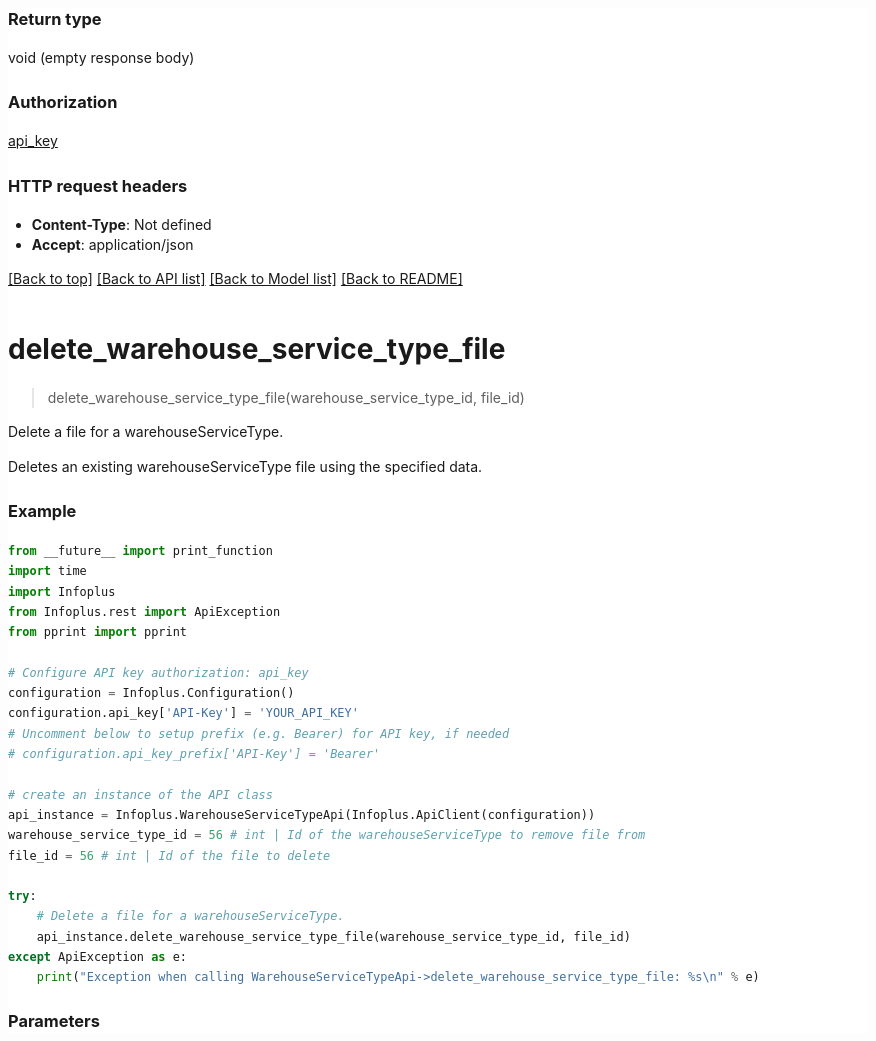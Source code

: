 ### Return type

void (empty response body)

### Authorization

[api_key](../README.md#api_key)

### HTTP request headers

 - **Content-Type**: Not defined
 - **Accept**: application/json

[[Back to top]](#) [[Back to API list]](../README.md#documentation-for-api-endpoints) [[Back to Model list]](../README.md#documentation-for-models) [[Back to README]](../README.md)

# **delete_warehouse_service_type_file**
> delete_warehouse_service_type_file(warehouse_service_type_id, file_id)

Delete a file for a warehouseServiceType.

Deletes an existing warehouseServiceType file using the specified data.

### Example
```python
from __future__ import print_function
import time
import Infoplus
from Infoplus.rest import ApiException
from pprint import pprint

# Configure API key authorization: api_key
configuration = Infoplus.Configuration()
configuration.api_key['API-Key'] = 'YOUR_API_KEY'
# Uncomment below to setup prefix (e.g. Bearer) for API key, if needed
# configuration.api_key_prefix['API-Key'] = 'Bearer'

# create an instance of the API class
api_instance = Infoplus.WarehouseServiceTypeApi(Infoplus.ApiClient(configuration))
warehouse_service_type_id = 56 # int | Id of the warehouseServiceType to remove file from
file_id = 56 # int | Id of the file to delete

try:
    # Delete a file for a warehouseServiceType.
    api_instance.delete_warehouse_service_type_file(warehouse_service_type_id, file_id)
except ApiException as e:
    print("Exception when calling WarehouseServiceTypeApi->delete_warehouse_service_type_file: %s\n" % e)
```

### Parameters
